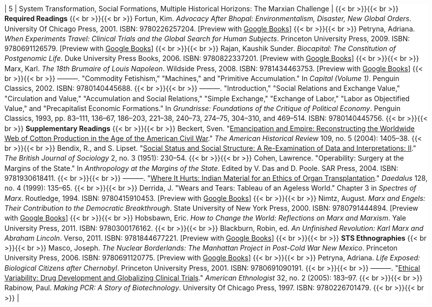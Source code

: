 | 5 | System Transformation, Social Formations, Multiple Historical Horizons: The Marxian Challenge |  {{< br >}}{{< br >}} **Required Readings** {{< br >}}{{< br >}} Fortun, Kim. _Advocacy After Bhopal: Environmentalism, Disaster, New Global Orders_. University Of Chicago Press, 2001. ISBN: 9780226257204. \[Preview with [Google Books](http://books.google.com/books?id=SDKmddU8LBcC&pg=PAfrontcover#v=onepage)\] {{< br >}}{{< br >}} Petryna, Adriana. _When Experiments Travel: Clinical Trials and the Global Search for Human Subjects_. Princeton University Press, 2009. ISBN: 9780691126579. \[Preview with [Google Books](http://books.google.com/books?id=BnG1-VigFi8C&pg=PAfrontcover#v=onepage)\] {{< br >}}{{< br >}} Rajan, Kaushik Sunder. _Biocapital: The Constitution of Postgenomic Life_. Duke University Press Books, 2006. ISBN: 9780822337201. \[Preview with [Google Books](http://books.google.com/books?id=5tGzaUXMJ-AC&pg=PAfrontcover#v=onepage)\] {{< br >}}{{< br >}} Marx, Karl. _The 18th Brumaire of Louis Napoleon_. Wildside Press, 2008. ISBN: 9781434463753. \[Preview with [Google Books](http://books.google.com/books?id=ryOVzGSq0zYC&pg=PAfrontcover)\] {{< br >}}{{< br >}} ———. "Commodity Fetishism," "Machines," and "Primitive Accumulation." In _Capital (Volume 1)_. Penguin Classics, 2002. ISBN: 9780140445688. {{< br >}}{{< br >}} ———. "Introduction," "Social Relations and Exchange Value," "Circulation and Value," "Accumulation and Social Relations," "Simple Exchange," "Exchange of Labor," "Labor as Objectified Value," and "Precapitalist Economic Formations." In _Grundrisse: Foundations of the Critique of Political Economy_. Penguin Classics, 1993, pp. 83–111, 136–67, 186–203, 221–38, 240–73, 274–75, 304–310, and 469–514. ISBN: 9780140445756. {{< br >}}{{< br >}} **Supplementary Readings** {{< br >}}{{< br >}} Beckert, Sven. "[Emancipation and Empire: Reconstructing the Worldwide Web of Cotton Production in the Age of the American Civil War](https://dash.harvard.edu/handle/1/3207344)." _The American Historical Review_ 109, no. 5 (2004): 1405–38. {{< br >}}{{< br >}} Bendix, R., and S. Lipset. "[Social Status and Social Structure: A Re-Examination of Data and Interpretations: II](http://www.jstor.org/stable/586723)." _The British Journal of Sociology_ 2, no. 3 (1951): 230–54. {{< br >}}{{< br >}} Cohen, Lawrence. "Operability: Surgery at the Margins of the State." In _Anthropology at the Margins of the State_. Edited by V. Das and D. Poole. SAR Press, 2004. ISBN: 9781930618411. {{< br >}}{{< br >}} ———. "[Where It Hurts: Indian Material for an Ethics of Organ Transplantation](http://www.jstor.org/stable/20027591)." _Daedalus_ 128, no. 4 (1999): 135–65. {{< br >}}{{< br >}} Derrida, J. "Wears and Tears: Tableau of an Ageless World." Chapter 3 in _Spectres of Marx_. Routledge, 1994. ISBN: 9780415910453. \[Preview with [Google Books](http://books.google.com/books?id=sEENbAP5FZsC&pg=PA77#v=onepage)\] {{< br >}}{{< br >}} Nimtz, August. _Marx and Engels: Their Contribution to the Democratic Breakthrough_. State University of New York Press, 2000. ISBN: 9780791444894. \[Preview with [Google Books](http://books.google.com/books?id=vIjvSd_lIcAC&pg=PAfrontcover#v=onepage)\] {{< br >}}{{< br >}} Hobsbawn, Eric. _How to Change the World: Reflections on Marx and Marxism_. Yale University Press, 2011. ISBN: 9780300176162. {{< br >}}{{< br >}} Blackburn, Robin, ed. _An Unfinished Revolution: Karl Marx and Abraham Lincoln_. Verso, 2011. ISBN: 9781844677221. \[Preview with [Google Books](http://books.google.com/books?id=4zCAGOaofmEC&pg=PAfrontcover#v=onepage)\] {{< br >}}{{< br >}} **STS Ethnographies** {{< br >}}{{< br >}} Masco, Joseph. _The Nuclear Borderlands: The Manhattan Project in Post-Cold War New Mexico_. Princeton University Press, 2006. ISBN: 9780691120775. \[Preview with [Google Books](http://books.google.com/books?id=KxjHaiugNaMC&pg=PAfrontcover#v=onepage)\] {{< br >}}{{< br >}} Petryna, Adriana. _Life Exposed: Biological Citizens after Chernobyl_. Princeton University Press, 2001. ISBN: 9780691090191. {{< br >}}{{< br >}} ———. "[Ethical Variability: Drug Development and Globalizing Clinical Trials](http://dx.doi.org/10.1525/ae.2005.32.2.183)." _American Ethnologist_ 32, no. 2 (2005): 183–97. {{< br >}}{{< br >}} Rabinow, Paul. _Making PCR: A Story of Biotechnology_. University Of Chicago Press, 1997. ISBN: 9780226701479. {{< br >}}{{< br >}}  |